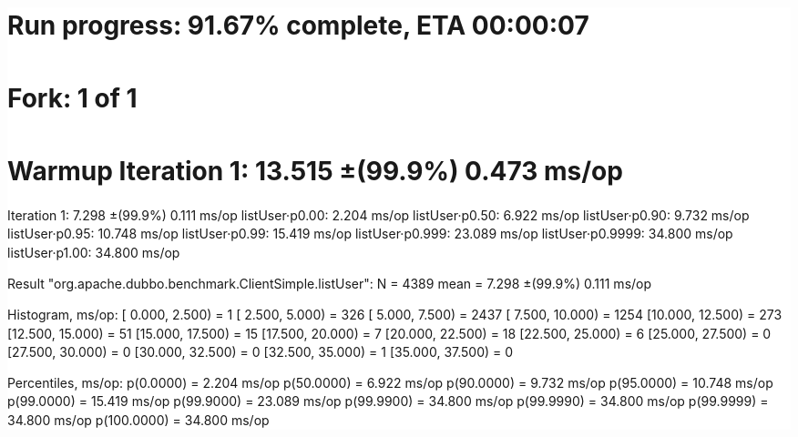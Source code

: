 # Run progress: 91.67% complete, ETA 00:00:07
# Fork: 1 of 1
# Warmup Iteration   1: 13.515 ±(99.9%) 0.473 ms/op
Iteration   1: 7.298 ±(99.9%) 0.111 ms/op
                 listUser·p0.00:   2.204 ms/op
                 listUser·p0.50:   6.922 ms/op
                 listUser·p0.90:   9.732 ms/op
                 listUser·p0.95:   10.748 ms/op
                 listUser·p0.99:   15.419 ms/op
                 listUser·p0.999:  23.089 ms/op
                 listUser·p0.9999: 34.800 ms/op
                 listUser·p1.00:   34.800 ms/op



Result "org.apache.dubbo.benchmark.ClientSimple.listUser":
  N = 4389
  mean =      7.298 ±(99.9%) 0.111 ms/op

  Histogram, ms/op:
    [ 0.000,  2.500) = 1 
    [ 2.500,  5.000) = 326 
    [ 5.000,  7.500) = 2437 
    [ 7.500, 10.000) = 1254 
    [10.000, 12.500) = 273 
    [12.500, 15.000) = 51 
    [15.000, 17.500) = 15 
    [17.500, 20.000) = 7 
    [20.000, 22.500) = 18 
    [22.500, 25.000) = 6 
    [25.000, 27.500) = 0 
    [27.500, 30.000) = 0 
    [30.000, 32.500) = 0 
    [32.500, 35.000) = 1 
    [35.000, 37.500) = 0 

  Percentiles, ms/op:
      p(0.0000) =      2.204 ms/op
     p(50.0000) =      6.922 ms/op
     p(90.0000) =      9.732 ms/op
     p(95.0000) =     10.748 ms/op
     p(99.0000) =     15.419 ms/op
     p(99.9000) =     23.089 ms/op
     p(99.9900) =     34.800 ms/op
     p(99.9990) =     34.800 ms/op
     p(99.9999) =     34.800 ms/op
    p(100.0000) =     34.800 ms/op

